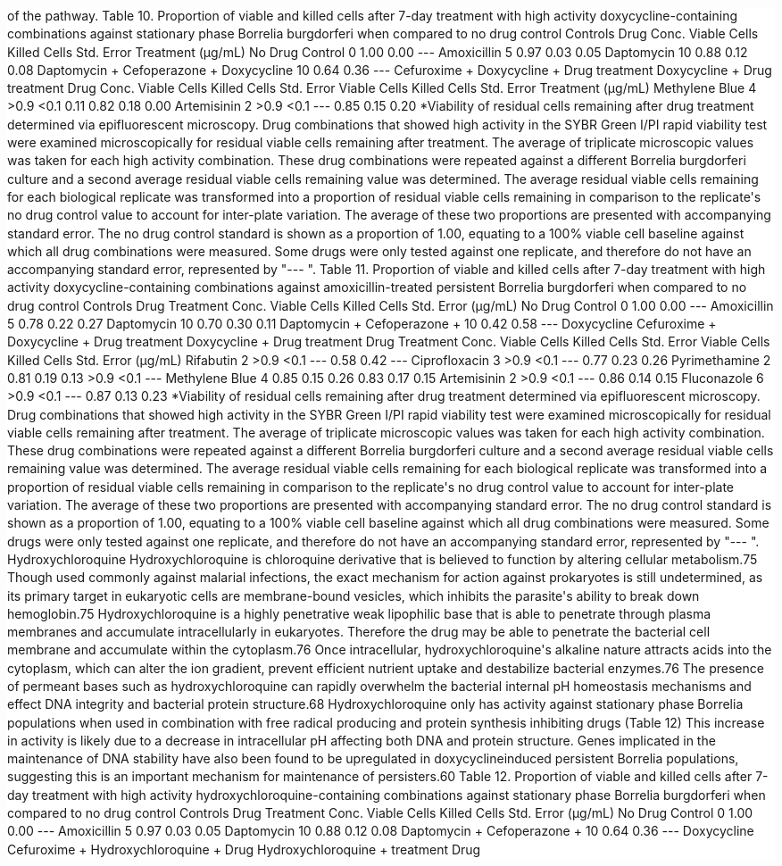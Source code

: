 of the pathway. Table 10. Proportion of viable and killed cells after 7-day treatment with high activity doxycycline-containing combinations against stationary phase Borrelia burgdorferi when compared to no drug control Controls Drug Conc. Viable Cells Killed Cells Std. Error Treatment (μg/mL) No Drug Control 0 1.00 0.00 --- Amoxicillin 5 0.97 0.03 0.05 Daptomycin 10 0.88 0.12 0.08 Daptomycin + Cefoperazone + Doxycycline 10 0.64 0.36 --- Cefuroxime + Doxycycline + Drug treatment Doxycycline + Drug treatment Drug Conc. Viable Cells Killed Cells Std. Error Viable Cells Killed Cells Std. Error Treatment (μg/mL) Methylene Blue 4 >0.9 <0.1 0.11 0.82 0.18 0.00 Artemisinin 2 >0.9 <0.1 --- 0.85 0.15 0.20 *Viability of residual cells remaining after drug treatment determined via epifluorescent microscopy. Drug combinations that showed high activity in the SYBR Green I/PI rapid viability test were examined microscopically for residual viable cells remaining after treatment. The average of triplicate microscopic values was taken for each high activity combination. These drug combinations were repeated against a different Borrelia burgdorferi culture and a second average residual viable cells remaining value was determined. The average residual viable cells remaining for each biological replicate was transformed into a proportion of residual viable cells remaining in comparison to the replicate's no drug control value to account for inter-plate variation. The average of these two proportions are presented with accompanying standard error. The no drug control standard is shown as a proportion of 1.00, equating to a 100% viable cell baseline against which all drug combinations were measured. Some drugs were only tested against one replicate, and therefore do not have an accompanying standard error, represented by "--- ". Table 11. Proportion of viable and killed cells after 7-day treatment with high activity doxycycline-containing combinations against amoxicillin-treated persistent Borrelia burgdorferi when compared to no drug control Controls Drug Treatment Conc. Viable Cells Killed Cells Std. Error (μg/mL) No Drug Control 0 1.00 0.00 --- Amoxicillin 5 0.78 0.22 0.27 Daptomycin 10 0.70 0.30 0.11 Daptomycin + Cefoperazone + 10 0.42 0.58 --- Doxycycline Cefuroxime + Doxycycline + Drug treatment Doxycycline + Drug treatment Drug Treatment Conc. Viable Cells Killed Cells Std. Error Viable Cells Killed Cells Std. Error (μg/mL) Rifabutin 2 >0.9 <0.1 --- 0.58 0.42 --- Ciprofloxacin 3 >0.9 <0.1 --- 0.77 0.23 0.26 Pyrimethamine 2 0.81 0.19 0.13 >0.9 <0.1 --- Methylene Blue 4 0.85 0.15 0.26 0.83 0.17 0.15 Artemisinin 2 >0.9 <0.1 --- 0.86 0.14 0.15 Fluconazole 6 >0.9 <0.1 --- 0.87 0.13 0.23 *Viability of residual cells remaining after drug treatment determined via epifluorescent microscopy. Drug combinations that showed high activity in the SYBR Green I/PI rapid viability test were examined microscopically for residual viable cells remaining after treatment. The average of triplicate microscopic values was taken for each high activity combination. These drug combinations were repeated against a different Borrelia burgdorferi culture and a second average residual viable cells remaining value was determined. The average residual viable cells remaining for each biological replicate was transformed into a proportion of residual viable cells remaining in comparison to the replicate's no drug control value to account for inter-plate variation. The average of these two proportions are presented with accompanying standard error. The no drug control standard is shown as a proportion of 1.00, equating to a 100% viable cell baseline against which all drug combinations were measured. Some drugs were only tested against one replicate, and therefore do not have an accompanying standard error, represented by "--- ". Hydroxychloroquine Hydroxychloroquine is chloroquine derivative that is believed to function by altering cellular metabolism.75 Though used commonly against malarial infections, the exact mechanism for action against prokaryotes is still undetermined, as its primary target in eukaryotic cells are membrane-bound vesicles, which inhibits the parasite's ability to break down hemoglobin.75 Hydroxychloroquine is a highly penetrative weak lipophilic base that is able to penetrate through plasma membranes and accumulate intracellularly in eukaryotes. Therefore the drug may be able to penetrate the bacterial cell membrane and accumulate within the cytoplasm.76 Once intracellular, hydroxychloroquine's alkaline nature attracts acids into the cytoplasm, which can alter the ion gradient, prevent efficient nutrient uptake and destabilize bacterial enzymes.76 The presence of permeant bases such as hydroxychloroquine can rapidly overwhelm the bacterial internal pH homeostasis mechanisms and effect DNA integrity and bacterial protein structure.68 Hydroxychloroquine only has activity against stationary phase Borrelia populations when used in combination with free radical producing and protein synthesis inhibiting drugs (Table 12) This increase in activity is likely due to a decrease in intracellular pH affecting both DNA and protein structure. Genes implicated in the maintenance of DNA stability have also been found to be upregulated in doxycyclineinduced persistent Borrelia populations, suggesting this is an important mechanism for maintenance of persisters.60 Table 12. Proportion of viable and killed cells after 7-day treatment with high activity hydroxychloroquine-containing combinations against stationary phase Borrelia burgdorferi when compared to no drug control Controls Drug Treatment Conc. Viable Cells Killed Cells Std. Error (μg/mL) No Drug Control 0 1.00 0.00 --- Amoxicillin 5 0.97 0.03 0.05 Daptomycin 10 0.88 0.12 0.08 Daptomycin + Cefoperazone + 10 0.64 0.36 --- Doxycycline Cefuroxime + Hydroxychloroquine + Drug Hydroxychloroquine + treatment Drug